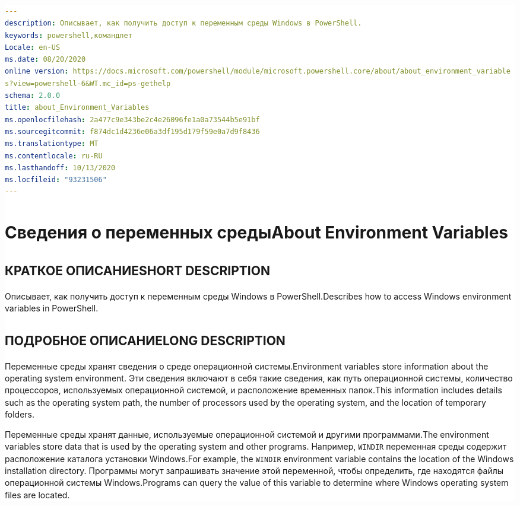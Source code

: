 ```yaml
---
description: Описывает, как получить доступ к переменным среды Windows в PowerShell.
keywords: powershell,командлет
Locale: en-US
ms.date: 08/20/2020
online version: https://docs.microsoft.com/powershell/module/microsoft.powershell.core/about/about_environment_variables?view=powershell-6&WT.mc_id=ps-gethelp
schema: 2.0.0
title: about_Environment_Variables
ms.openlocfilehash: 2a477c9e343be2c4e26096fe1a0a73544b5e91bf
ms.sourcegitcommit: f874dc1d4236e06a3df195d179f59e0a7d9f8436
ms.translationtype: MT
ms.contentlocale: ru-RU
ms.lasthandoff: 10/13/2020
ms.locfileid: "93231506"
---
```

# <a name="about-environment-variables"></a><span data-ttu-id="7d744-104">Сведения о переменных среды</span><span class="sxs-lookup"><span data-stu-id="7d744-104">About Environment Variables</span></span>

## <a name="short-description"></a><span data-ttu-id="7d744-105">КРАТКОЕ ОПИСАНИЕ</span><span class="sxs-lookup"><span data-stu-id="7d744-105">SHORT DESCRIPTION</span></span>
<span data-ttu-id="7d744-106">Описывает, как получить доступ к переменным среды Windows в PowerShell.</span><span class="sxs-lookup"><span data-stu-id="7d744-106">Describes how to access Windows environment variables in PowerShell.</span></span>

## <a name="long-description"></a><span data-ttu-id="7d744-107">ПОДРОБНОЕ ОПИСАНИЕ</span><span class="sxs-lookup"><span data-stu-id="7d744-107">LONG DESCRIPTION</span></span>

<span data-ttu-id="7d744-108">Переменные среды хранят сведения о среде операционной системы.</span><span class="sxs-lookup"><span data-stu-id="7d744-108">Environment variables store information about the operating system environment.</span></span> <span data-ttu-id="7d744-109">Эти сведения включают в себя такие сведения, как путь операционной системы, количество процессоров, используемых операционной системой, и расположение временных папок.</span><span class="sxs-lookup"><span data-stu-id="7d744-109">This information includes details such as the operating system path, the number of processors used by the operating system, and the location of temporary folders.</span></span>

<span data-ttu-id="7d744-110">Переменные среды хранят данные, используемые операционной системой и другими программами.</span><span class="sxs-lookup"><span data-stu-id="7d744-110">The environment variables store data that is used by the operating system and other programs.</span></span> <span data-ttu-id="7d744-111">Например, `WINDIR` переменная среды содержит расположение каталога установки Windows.</span><span class="sxs-lookup"><span data-stu-id="7d744-111">For example, the `WINDIR` environment variable contains the location of the Windows installation directory.</span></span> <span data-ttu-id="7d744-112">Программы могут запрашивать значение этой переменной, чтобы определить, где находятся файлы операционной системы Windows.</span><span class="sxs-lookup"><span data-stu-id="7d744-112">Programs can query the value of this variable to determine where Windows operating system files are located.</span></span>
